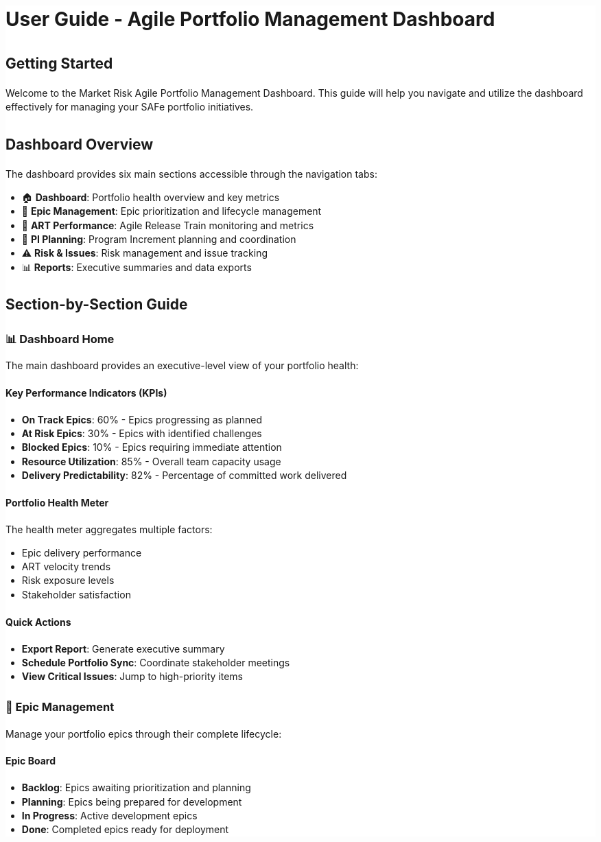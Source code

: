 # User Guide - Agile Portfolio Management Dashboard

## Getting Started

Welcome to the Market Risk Agile Portfolio Management Dashboard. This guide will help you navigate and utilize the dashboard effectively for managing your SAFe portfolio initiatives.

## Dashboard Overview

The dashboard provides six main sections accessible through the navigation tabs:

- 🏠 **Dashboard**: Portfolio health overview and key metrics
- 🎯 **Epic Management**: Epic prioritization and lifecycle management
- 🚂 **ART Performance**: Agile Release Train monitoring and metrics
- 📅 **PI Planning**: Program Increment planning and coordination
- ⚠️ **Risk & Issues**: Risk management and issue tracking
- 📊 **Reports**: Executive summaries and data exports

## Section-by-Section Guide

### 📊 Dashboard Home

The main dashboard provides an executive-level view of your portfolio health:

#### Key Performance Indicators (KPIs)
- **On Track Epics**: 60% - Epics progressing as planned
- **At Risk Epics**: 30% - Epics with identified challenges  
- **Blocked Epics**: 10% - Epics requiring immediate attention
- **Resource Utilization**: 85% - Overall team capacity usage
- **Delivery Predictability**: 82% - Percentage of committed work delivered

#### Portfolio Health Meter
The health meter aggregates multiple factors:
- Epic delivery performance
- ART velocity trends
- Risk exposure levels
- Stakeholder satisfaction

#### Quick Actions
- **Export Report**: Generate executive summary
- **Schedule Portfolio Sync**: Coordinate stakeholder meetings
- **View Critical Issues**: Jump to high-priority items

### 🎯 Epic Management

Manage your portfolio epics through their complete lifecycle:

#### Epic Board
- **Backlog**: Epics awaiting prioritization and planning
- **Planning**: Epics being prepared for development
- **In Progress**: Active development epics
- **Done**: Completed epics ready for deployment
